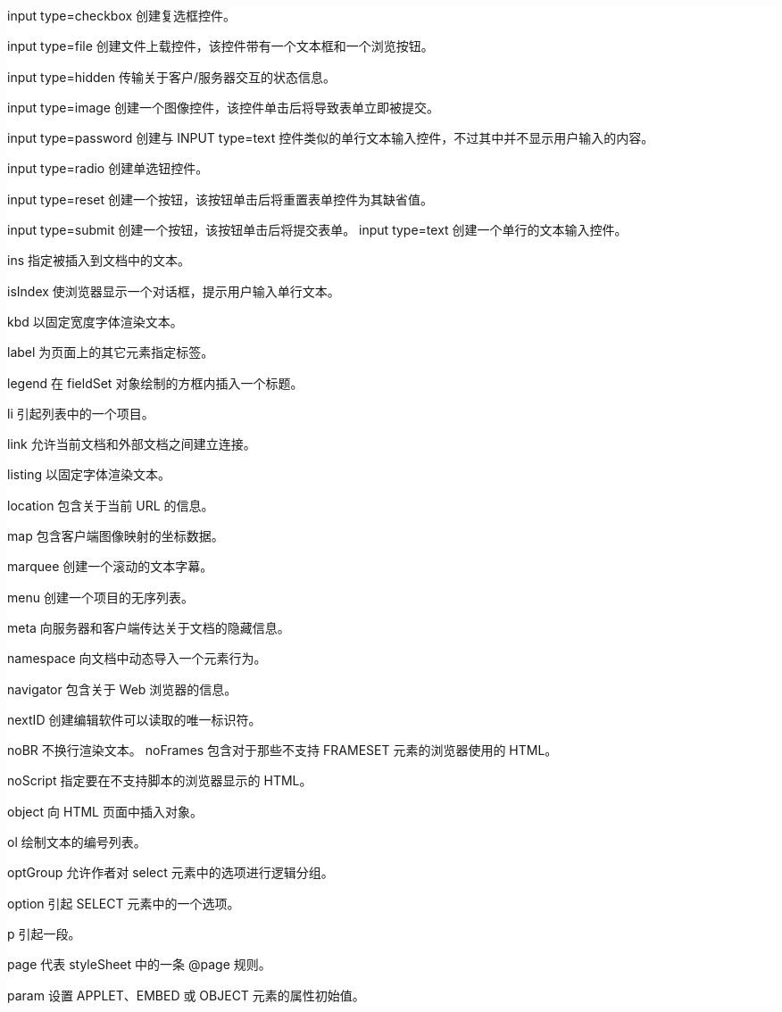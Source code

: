 input type=checkbox 创建复选框控件。

input type=file 创建文件上载控件，该控件带有一个文本框和一个浏览按钮。

input type=hidden 传输关于客户/服务器交互的状态信息。

input type=image 创建一个图像控件，该控件单击后将导致表单立即被提交。

input type=password 创建与 INPUT type=text 控件类似的单行文本输入控件，不过其中并不显示用户输入的内容。

input type=radio 创建单选钮控件。

input type=reset 创建一个按钮，该按钮单击后将重置表单控件为其缺省值。

input type=submit 创建一个按钮，该按钮单击后将提交表单。 input type=text 创建一个单行的文本输入控件。

ins 指定被插入到文档中的文本。

isIndex 使浏览器显示一个对话框，提示用户输入单行文本。

kbd 以固定宽度字体渲染文本。

label 为页面上的其它元素指定标签。

legend 在 fieldSet 对象绘制的方框内插入一个标题。

li 引起列表中的一个项目。

link 允许当前文档和外部文档之间建立连接。

listing 以固定字体渲染文本。

location 包含关于当前 URL 的信息。

map 包含客户端图像映射的坐标数据。

marquee 创建一个滚动的文本字幕。

menu 创建一个项目的无序列表。

meta 向服务器和客户端传达关于文档的隐藏信息。

namespace 向文档中动态导入一个元素行为。

navigator 包含关于 Web 浏览器的信息。

nextID 创建编辑软件可以读取的唯一标识符。

noBR 不换行渲染文本。 noFrames 包含对于那些不支持 FRAMESET 元素的浏览器使用的 HTML。

noScript 指定要在不支持脚本的浏览器显示的 HTML。

object 向 HTML 页面中插入对象。

ol 绘制文本的编号列表。

optGroup 允许作者对 select 元素中的选项进行逻辑分组。

option 引起 SELECT 元素中的一个选项。

p 引起一段。

page 代表 styleSheet 中的一条 @page 规则。

param 设置 APPLET、EMBED 或 OBJECT 元素的属性初始值。
